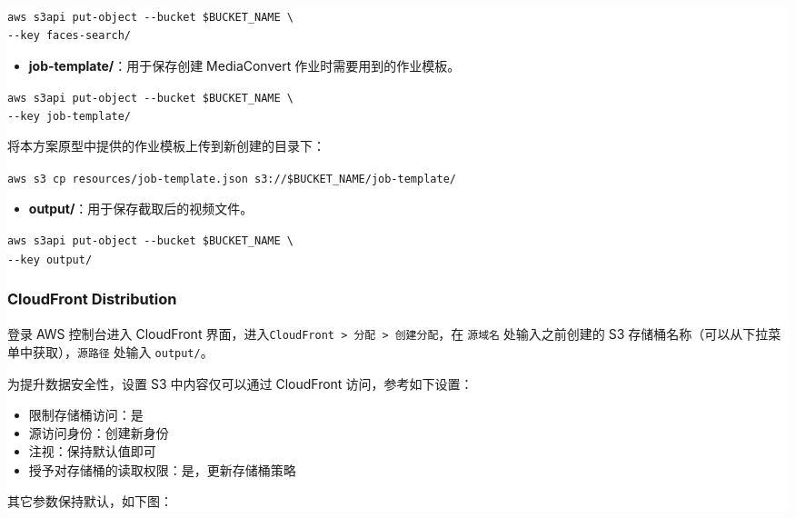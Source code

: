 ```
aws s3api put-object --bucket $BUCKET_NAME \
--key faces-search/
```

- **job-template/**：用于保存创建 MediaConvert 作业时需要用到的作业模板。

```
aws s3api put-object --bucket $BUCKET_NAME \
--key job-template/
```

将本方案原型中提供的作业模板上传到新创建的目录下：

```
aws s3 cp resources/job-template.json s3://$BUCKET_NAME/job-template/
```

- **output/**：用于保存截取后的视频文件。

```
aws s3api put-object --bucket $BUCKET_NAME \
--key output/
```

### CloudFront Distribution

登录 AWS 控制台进入 CloudFront 界面，进入```CloudFront > 分配 > 创建分配```，在 ```源域名``` 处输入之前创建的 S3 存储桶名称（可以从下拉菜单中获取），```源路径``` 处输入 ```output/```。

为提升数据安全性，设置 S3 中内容仅可以通过 CloudFront 访问，参考如下设置：

- 限制存储桶访问：是
- 源访问身份：创建新身份
- 注视：保持默认值即可
- 授予对存储桶的读取权限：是，更新存储桶策略

其它参数保持默认，如下图：  